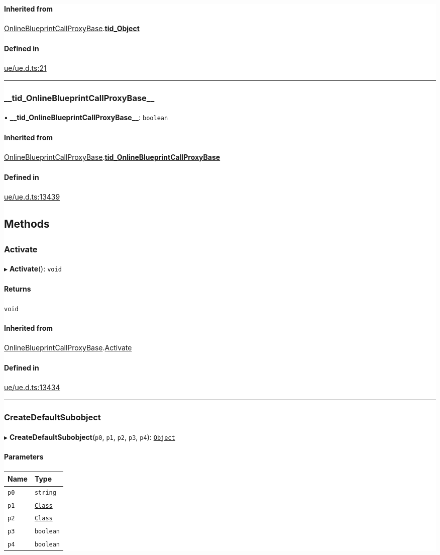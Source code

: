 #### Inherited from

[OnlineBlueprintCallProxyBase](ue_ue.OnlineBlueprintCallProxyBase.md).[__tid_Object__](ue_ue.OnlineBlueprintCallProxyBase.md#__tid_object__)

#### Defined in

[ue/ue.d.ts:21](https://github.com/YugMetaverse/yug_typings/blob/b7d9b19/ue/ue.d.ts#L21)

___

### \_\_tid\_OnlineBlueprintCallProxyBase\_\_

• **\_\_tid\_OnlineBlueprintCallProxyBase\_\_**: `boolean`

#### Inherited from

[OnlineBlueprintCallProxyBase](ue_ue.OnlineBlueprintCallProxyBase.md).[__tid_OnlineBlueprintCallProxyBase__](ue_ue.OnlineBlueprintCallProxyBase.md#__tid_onlineblueprintcallproxybase__)

#### Defined in

[ue/ue.d.ts:13439](https://github.com/YugMetaverse/yug_typings/blob/b7d9b19/ue/ue.d.ts#L13439)

## Methods

### Activate

▸ **Activate**(): `void`

#### Returns

`void`

#### Inherited from

[OnlineBlueprintCallProxyBase](ue_ue.OnlineBlueprintCallProxyBase.md).[Activate](ue_ue.OnlineBlueprintCallProxyBase.md#activate)

#### Defined in

[ue/ue.d.ts:13434](https://github.com/YugMetaverse/yug_typings/blob/b7d9b19/ue/ue.d.ts#L13434)

___

### CreateDefaultSubobject

▸ **CreateDefaultSubobject**(`p0`, `p1`, `p2`, `p3`, `p4`): [`Object`](ue_ue.Object.md)

#### Parameters

| Name | Type |
| :------ | :------ |
| `p0` | `string` |
| `p1` | [`Class`](ue_ue.Class.md) |
| `p2` | [`Class`](ue_ue.Class.md) |
| `p3` | `boolean` |
| `p4` | `boolean` |
